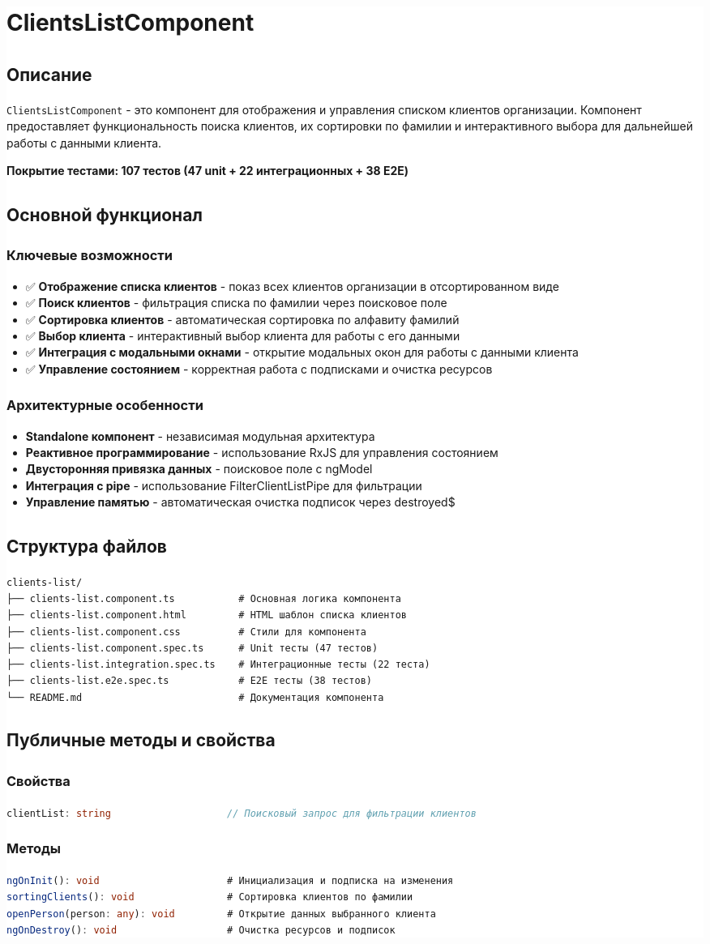 # ClientsListComponent

## Описание

`ClientsListComponent` - это компонент для отображения и управления списком клиентов организации. Компонент предоставляет функциональность поиска клиентов, их сортировки по фамилии и интерактивного выбора для дальнейшей работы с данными клиента.

**Покрытие тестами: 107 тестов (47 unit + 22 интеграционных + 38 E2E)**

## Основной функционал

### Ключевые возможности
- ✅ **Отображение списка клиентов** - показ всех клиентов организации в отсортированном виде
- ✅ **Поиск клиентов** - фильтрация списка по фамилии через поисковое поле
- ✅ **Сортировка клиентов** - автоматическая сортировка по алфавиту фамилий
- ✅ **Выбор клиента** - интерактивный выбор клиента для работы с его данными
- ✅ **Интеграция с модальными окнами** - открытие модальных окон для работы с данными клиента
- ✅ **Управление состоянием** - корректная работа с подписками и очистка ресурсов

### Архитектурные особенности
- **Standalone компонент** - независимая модульная архитектура
- **Реактивное программирование** - использование RxJS для управления состоянием
- **Двусторонняя привязка данных** - поисковое поле с ngModel
- **Интеграция с pipe** - использование FilterClientListPipe для фильтрации
- **Управление памятью** - автоматическая очистка подписок через destroyed$

## Структура файлов

```
clients-list/
├── clients-list.component.ts           # Основная логика компонента
├── clients-list.component.html         # HTML шаблон списка клиентов
├── clients-list.component.css          # Стили для компонента
├── clients-list.component.spec.ts      # Unit тесты (47 тестов)
├── clients-list.integration.spec.ts    # Интеграционные тесты (22 теста)
├── clients-list.e2e.spec.ts            # E2E тесты (38 тестов)
└── README.md                           # Документация компонента
```

## Публичные методы и свойства

### Свойства
```typescript
clientList: string                    // Поисковый запрос для фильтрации клиентов
```

### Методы
```typescript
ngOnInit(): void                      # Инициализация и подписка на изменения
sortingClients(): void                # Сортировка клиентов по фамилии
openPerson(person: any): void         # Открытие данных выбранного клиента
ngOnDestroy(): void                   # Очистка ресурсов и подписок
```
